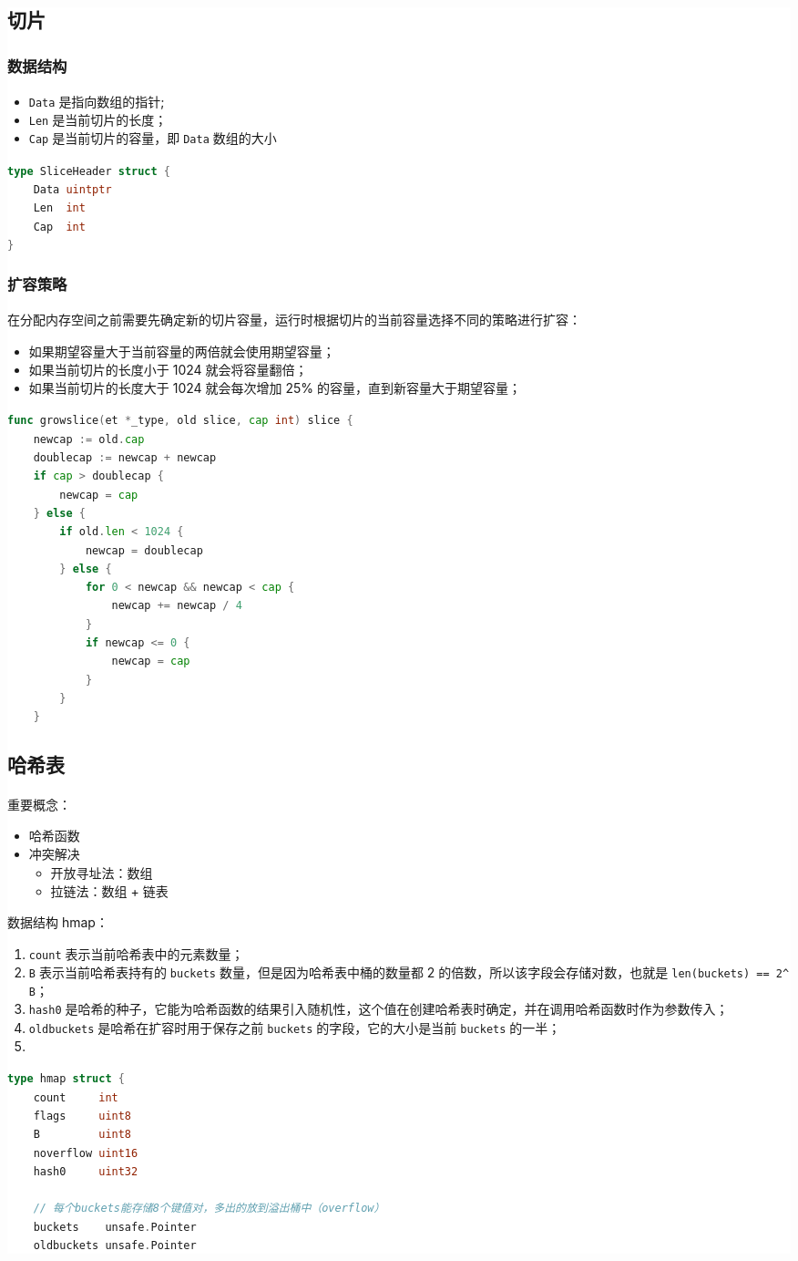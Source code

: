 
## 切片
### 数据结构
- `Data` 是指向数组的指针;
- `Len` 是当前切片的长度；
- `Cap` 是当前切片的容量，即 `Data` 数组的大小
```go
type SliceHeader struct {
	Data uintptr
	Len  int
	Cap  int
}
```
### 扩容策略
在分配内存空间之前需要先确定新的切片容量，运行时根据切片的当前容量选择不同的策略进行扩容：
- 如果期望容量大于当前容量的两倍就会使用期望容量；
- 如果当前切片的长度小于 1024 就会将容量翻倍；
- 如果当前切片的长度大于 1024 就会每次增加 25% 的容量，直到新容量大于期望容量；
```go
func growslice(et *_type, old slice, cap int) slice {
	newcap := old.cap
	doublecap := newcap + newcap
	if cap > doublecap {
		newcap = cap
	} else {
		if old.len < 1024 {
			newcap = doublecap
		} else {
			for 0 < newcap && newcap < cap {
				newcap += newcap / 4
			}
			if newcap <= 0 {
				newcap = cap
			}
		}
	}
```
## 哈希表

重要概念：
- 哈希函数
- 冲突解决
	- 开放寻址法：数组
	- 拉链法：数组 + 链表

数据结构 hmap：
1. `count` 表示当前哈希表中的元素数量；
2. `B` 表示当前哈希表持有的 `buckets` 数量，但是因为哈希表中桶的数量都 2 的倍数，所以该字段会存储对数，也就是 `len(buckets) == 2^B`；
3. `hash0` 是哈希的种子，它能为哈希函数的结果引入随机性，这个值在创建哈希表时确定，并在调用哈希函数时作为参数传入；
4. `oldbuckets` 是哈希在扩容时用于保存之前 `buckets` 的字段，它的大小是当前 `buckets` 的一半；
5. 
```go
type hmap struct {
	count     int
	flags     uint8
	B         uint8
	noverflow uint16
	hash0     uint32

	// 每个buckets能存储8个键值对，多出的放到溢出桶中（overflow）
	buckets    unsafe.Pointer
	oldbuckets unsafe.Pointer
```